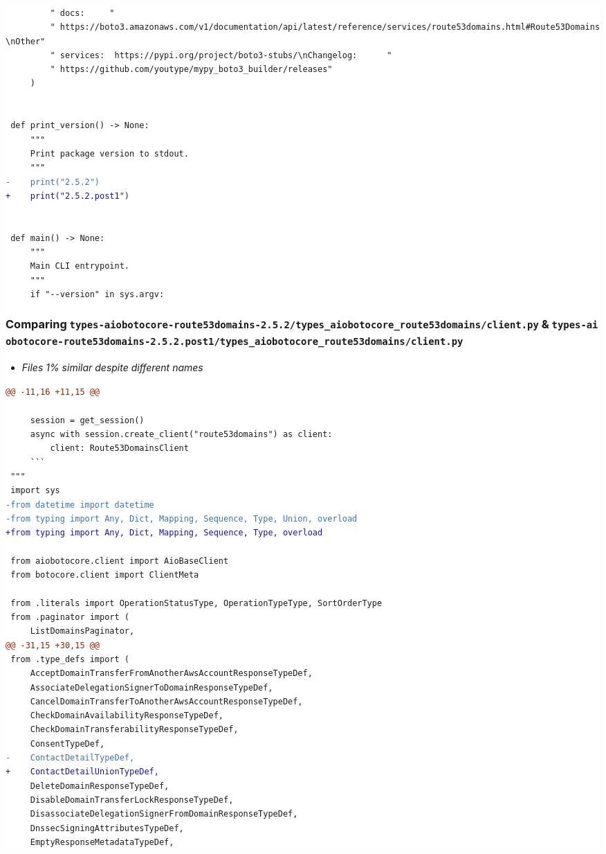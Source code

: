 ```diff
         " docs:     "
         " https://boto3.amazonaws.com/v1/documentation/api/latest/reference/services/route53domains.html#Route53Domains\nOther"
         " services:  https://pypi.org/project/boto3-stubs/\nChangelog:      "
         " https://github.com/youtype/mypy_boto3_builder/releases"
     )
 
 
 def print_version() -> None:
     """
     Print package version to stdout.
     """
-    print("2.5.2")
+    print("2.5.2.post1")
 
 
 def main() -> None:
     """
     Main CLI entrypoint.
     """
     if "--version" in sys.argv:
```

### Comparing `types-aiobotocore-route53domains-2.5.2/types_aiobotocore_route53domains/client.py` & `types-aiobotocore-route53domains-2.5.2.post1/types_aiobotocore_route53domains/client.py`

 * *Files 1% similar despite different names*

```diff
@@ -11,16 +11,15 @@
 
     session = get_session()
     async with session.create_client("route53domains") as client:
         client: Route53DomainsClient
     ```
 """
 import sys
-from datetime import datetime
-from typing import Any, Dict, Mapping, Sequence, Type, Union, overload
+from typing import Any, Dict, Mapping, Sequence, Type, overload
 
 from aiobotocore.client import AioBaseClient
 from botocore.client import ClientMeta
 
 from .literals import OperationStatusType, OperationTypeType, SortOrderType
 from .paginator import (
     ListDomainsPaginator,
@@ -31,15 +30,15 @@
 from .type_defs import (
     AcceptDomainTransferFromAnotherAwsAccountResponseTypeDef,
     AssociateDelegationSignerToDomainResponseTypeDef,
     CancelDomainTransferToAnotherAwsAccountResponseTypeDef,
     CheckDomainAvailabilityResponseTypeDef,
     CheckDomainTransferabilityResponseTypeDef,
     ConsentTypeDef,
-    ContactDetailTypeDef,
+    ContactDetailUnionTypeDef,
     DeleteDomainResponseTypeDef,
     DisableDomainTransferLockResponseTypeDef,
     DisassociateDelegationSignerFromDomainResponseTypeDef,
     DnssecSigningAttributesTypeDef,
     EmptyResponseMetadataTypeDef,
```